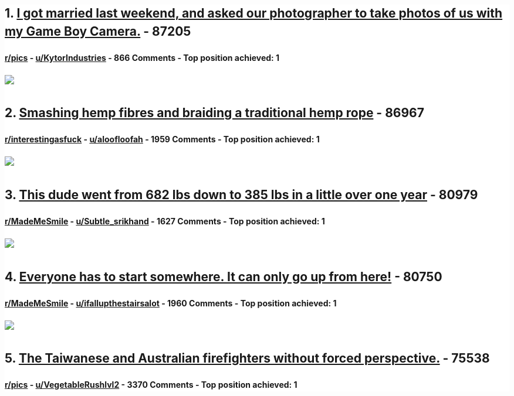 ## 1. [I got married last weekend, and asked our photographer to take photos of us with my Game Boy Camera.](http://reddit.com/r/pics/comments/q2hvmt/i_got_married_last_weekend_and_asked_our/) - 87205
#### [r/pics](http://reddit.com/r/pics) - [u/KytorIndustries](http://reddit.com/u/KytorIndustries) - 866 Comments - Top position achieved: 1

<a href="https://i.redd.it/gc5z5tbp7tr71.png"><img src="https://b.thumbs.redditmedia.com/mSMm3dYd6hvGrFnztlZfzpi4Gour1zUuXxVYMDgFsSg.jpg"></img></a>

## 2. [Smashing hemp fibres and braiding a traditional hemp rope](http://reddit.com/r/interestingasfuck/comments/q2odi7/smashing_hemp_fibres_and_braiding_a_traditional/) - 86967
#### [r/interestingasfuck](http://reddit.com/r/interestingasfuck) - [u/aloofloofah](http://reddit.com/u/aloofloofah) - 1959 Comments - Top position achieved: 1

<a href="https://i.imgur.com/73IqiK8.gifv"><img src="https://b.thumbs.redditmedia.com/LJpp8HxJxmbTWrHoEXQwhF4JvXQvaIn0QwFqsOzvNHI.jpg"></img></a>

## 3. [This dude went from 682 lbs down to 385 lbs in a little over one year](http://reddit.com/r/MadeMeSmile/comments/q2romv/this_dude_went_from_682_lbs_down_to_385_lbs_in_a/) - 80979
#### [r/MadeMeSmile](http://reddit.com/r/MadeMeSmile) - [u/Subtle_srikhand](http://reddit.com/u/Subtle_srikhand) - 1627 Comments - Top position achieved: 1

<a href="https://v.redd.it/0bdne729svr71"><img src="https://b.thumbs.redditmedia.com/_eNtJ7V82RP0vHDScKoVBaCqt6kHeaKUaOwJ2byC31U.jpg"></img></a>

## 4. [Everyone has to start somewhere. It can only go up from here!](http://reddit.com/r/MadeMeSmile/comments/q2kc8c/everyone_has_to_start_somewhere_it_can_only_go_up/) - 80750
#### [r/MadeMeSmile](http://reddit.com/r/MadeMeSmile) - [u/ifallupthestairsalot](http://reddit.com/u/ifallupthestairsalot) - 1960 Comments - Top position achieved: 1

<a href="https://i.redd.it/w4fjnvfbztr71.jpg"><img src="https://b.thumbs.redditmedia.com/YXJ9fh_Mlb4F6MLizcFpKF07aQ7mefvyOan1M71G7iw.jpg"></img></a>

## 5. [The Taiwanese and Australian firefighters without forced perspective.](http://reddit.com/r/pics/comments/q2qbwa/the_taiwanese_and_australian_firefighters_without/) - 75538
#### [r/pics](http://reddit.com/r/pics) - [u/VegetableRushlvl2](http://reddit.com/u/VegetableRushlvl2) - 3370 Comments - Top position achieved: 1
